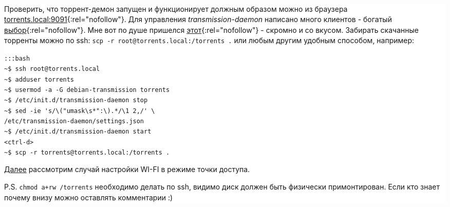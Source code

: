 Проверить, что торрент-демон запущен и функционирует должным образом можно из браузера [torrents.local:9091](http://torrents.local:9091/){:rel="nofollow"}. Для управления *transmission-daemon* написано много клиентов - богатый [выбор](http://www.transmissionbt.com/resources/){:rel="nofollow"}. Мне вот по душе пришелся [этот](https://github.com/fagga/transmission-remote-cli){:rel="nofollow"} - скромно и со вкусом. Забирать скачанные торренты можно по ssh: ```scp -r root@torrents.local:/torrents .``` или любым другим удобным способом, например:

	:::bash
	~$ ssh root@torrents.local
	~$ adduser torrents
	~$ usermod -a -G debian-transmission torrents
	~$ /etc/init.d/transmission-daemon stop
	~$ sed -ie 's/\("umask\s*":\).*/\1 2,/' \
	/etc/transmission-daemon/settings.json
	~$ /etc/init.d/transmission-daemon start
	<ctrl-d>
	~$ scp -r torrents@torrents.local:/torrents .

[Далее]({filename}2014-02-08-wifi-acces-point-for-linux-mk802.md) рассмотрим случай настройки WI-FI в режиме точки доступа.

P.S. ```chmod a+rw /torrents``` необходимо делать по ssh, видимо диск должен быть физически примонтирован. Если кто знает почему внизу можно оставлять комментарии :)
